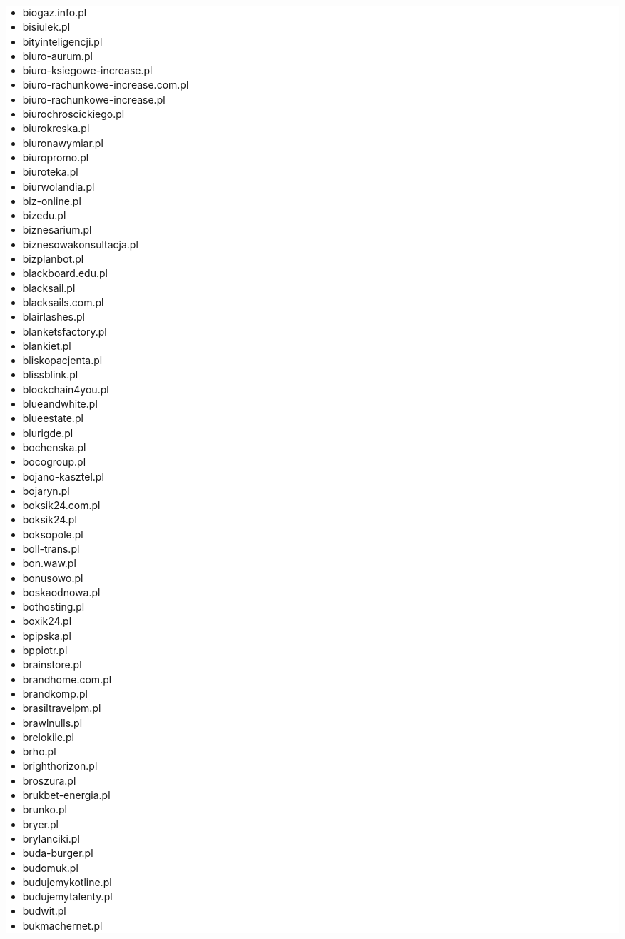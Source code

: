 - biogaz.info.pl
- bisiulek.pl
- bityinteligencji.pl
- biuro-aurum.pl
- biuro-ksiegowe-increase.pl
- biuro-rachunkowe-increase.com.pl
- biuro-rachunkowe-increase.pl
- biurochroscickiego.pl
- biurokreska.pl
- biuronawymiar.pl
- biuropromo.pl
- biuroteka.pl
- biurwolandia.pl
- biz-online.pl
- bizedu.pl
- biznesarium.pl
- biznesowakonsultacja.pl
- bizplanbot.pl
- blackboard.edu.pl
- blacksail.pl
- blacksails.com.pl
- blairlashes.pl
- blanketsfactory.pl
- blankiet.pl
- bliskopacjenta.pl
- blissblink.pl
- blockchain4you.pl
- blueandwhite.pl
- blueestate.pl
- blurigde.pl
- bochenska.pl
- bocogroup.pl
- bojano-kasztel.pl
- bojaryn.pl
- boksik24.com.pl
- boksik24.pl
- boksopole.pl
- boll-trans.pl
- bon.waw.pl
- bonusowo.pl
- boskaodnowa.pl
- bothosting.pl
- boxik24.pl
- bpipska.pl
- bppiotr.pl
- brainstore.pl
- brandhome.com.pl
- brandkomp.pl
- brasiltravelpm.pl
- brawlnulls.pl
- brelokile.pl
- brho.pl
- brighthorizon.pl
- broszura.pl
- brukbet-energia.pl
- brunko.pl
- bryer.pl
- brylanciki.pl
- buda-burger.pl
- budomuk.pl
- budujemykotline.pl
- budujemytalenty.pl
- budwit.pl
- bukmachernet.pl